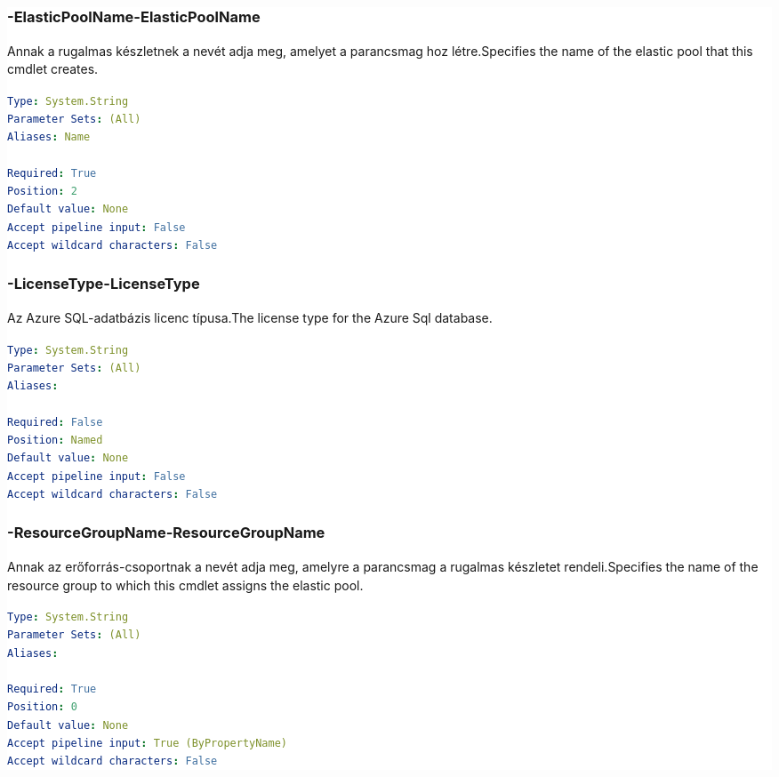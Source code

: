 ### <span data-ttu-id="ac634-166">-ElasticPoolName</span><span class="sxs-lookup"><span data-stu-id="ac634-166">-ElasticPoolName</span></span>
<span data-ttu-id="ac634-167">Annak a rugalmas készletnek a nevét adja meg, amelyet a parancsmag hoz létre.</span><span class="sxs-lookup"><span data-stu-id="ac634-167">Specifies the name of the elastic pool that this cmdlet creates.</span></span>

```yaml
Type: System.String
Parameter Sets: (All)
Aliases: Name

Required: True
Position: 2
Default value: None
Accept pipeline input: False
Accept wildcard characters: False
```

### <span data-ttu-id="ac634-168">-LicenseType</span><span class="sxs-lookup"><span data-stu-id="ac634-168">-LicenseType</span></span>
<span data-ttu-id="ac634-169">Az Azure SQL-adatbázis licenc típusa.</span><span class="sxs-lookup"><span data-stu-id="ac634-169">The license type for the Azure Sql database.</span></span>

```yaml
Type: System.String
Parameter Sets: (All)
Aliases:

Required: False
Position: Named
Default value: None
Accept pipeline input: False
Accept wildcard characters: False
```

### <span data-ttu-id="ac634-170">-ResourceGroupName</span><span class="sxs-lookup"><span data-stu-id="ac634-170">-ResourceGroupName</span></span>
<span data-ttu-id="ac634-171">Annak az erőforrás-csoportnak a nevét adja meg, amelyre a parancsmag a rugalmas készletet rendeli.</span><span class="sxs-lookup"><span data-stu-id="ac634-171">Specifies the name of the resource group to which this cmdlet assigns the elastic pool.</span></span>

```yaml
Type: System.String
Parameter Sets: (All)
Aliases:

Required: True
Position: 0
Default value: None
Accept pipeline input: True (ByPropertyName)
Accept wildcard characters: False
```
